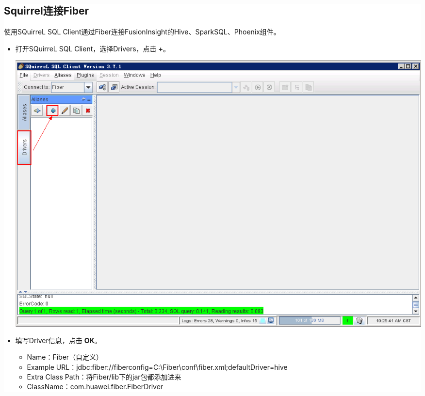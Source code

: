 ## Squirrel连接Fiber

使用SQuirreL SQL Client通过Fiber连接FusionInsight的Hive、SparkSQL、Phoenix组件。

* 打开SQuirreL SQL Client，选择Drivers，点击 **+**。

  ![](assets/Squirrel_3.8.0/image13.png)

* 填写Driver信息，点击 **OK**。
  * Name：Fiber（自定义）
  * Example URL：jdbc:fiber://fiberconfig=C:\\Fiber\\conf\\fiber.xml;defaultDriver=hive
  * Extra Class Path：将Fiber/lib下的jar包都添加进来
  * ClassName：com.huawei.fiber.FiberDriver
